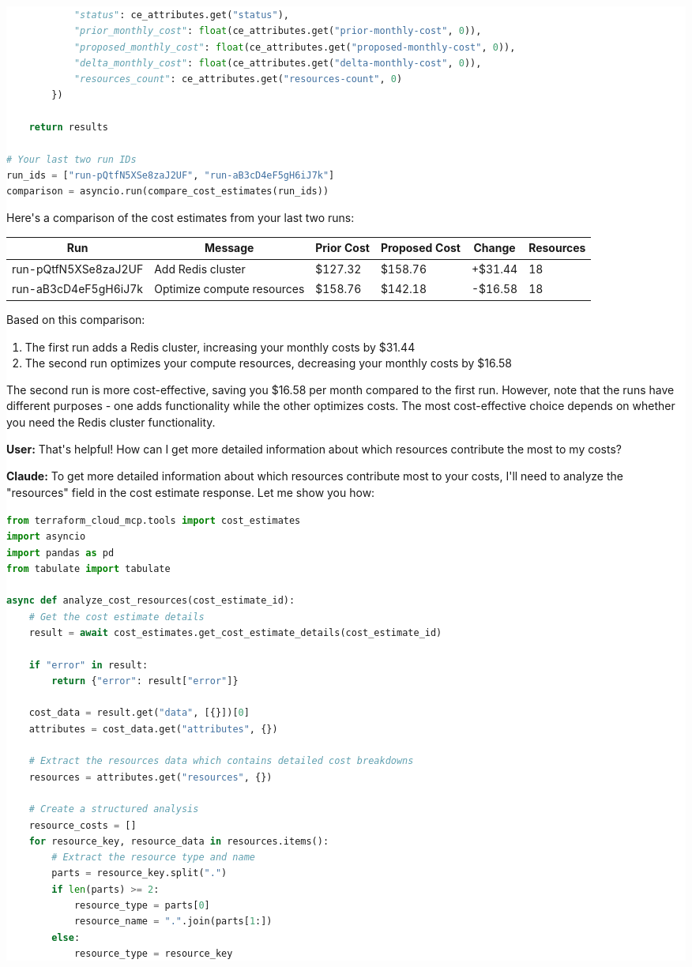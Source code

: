 ```python
            "status": ce_attributes.get("status"),
            "prior_monthly_cost": float(ce_attributes.get("prior-monthly-cost", 0)),
            "proposed_monthly_cost": float(ce_attributes.get("proposed-monthly-cost", 0)),
            "delta_monthly_cost": float(ce_attributes.get("delta-monthly-cost", 0)),
            "resources_count": ce_attributes.get("resources-count", 0)
        })
    
    return results

# Your last two run IDs
run_ids = ["run-pQtfN5XSe8zaJ2UF", "run-aB3cD4eF5gH6iJ7k"]
comparison = asyncio.run(compare_cost_estimates(run_ids))
```

Here's a comparison of the cost estimates from your last two runs:

| Run | Message | Prior Cost | Proposed Cost | Change | Resources |
|-----|---------|------------|---------------|--------|-----------|
| run-pQtfN5XSe8zaJ2UF | Add Redis cluster | $127.32 | $158.76 | +$31.44 | 18 |
| run-aB3cD4eF5gH6iJ7k | Optimize compute resources | $158.76 | $142.18 | -$16.58 | 18 |

Based on this comparison:

1. The first run adds a Redis cluster, increasing your monthly costs by $31.44
2. The second run optimizes your compute resources, decreasing your monthly costs by $16.58

The second run is more cost-effective, saving you $16.58 per month compared to the first run. However, note that the runs have different purposes - one adds functionality while the other optimizes costs. The most cost-effective choice depends on whether you need the Redis cluster functionality.

**User:** That's helpful! How can I get more detailed information about which resources contribute the most to my costs?

**Claude:** To get more detailed information about which resources contribute most to your costs, I'll need to analyze the "resources" field in the cost estimate response. Let me show you how:

```python
from terraform_cloud_mcp.tools import cost_estimates
import asyncio
import pandas as pd
from tabulate import tabulate

async def analyze_cost_resources(cost_estimate_id):
    # Get the cost estimate details
    result = await cost_estimates.get_cost_estimate_details(cost_estimate_id)
    
    if "error" in result:
        return {"error": result["error"]}
    
    cost_data = result.get("data", [{}])[0]
    attributes = cost_data.get("attributes", {})
    
    # Extract the resources data which contains detailed cost breakdowns
    resources = attributes.get("resources", {})
    
    # Create a structured analysis
    resource_costs = []
    for resource_key, resource_data in resources.items():
        # Extract the resource type and name
        parts = resource_key.split(".")
        if len(parts) >= 2:
            resource_type = parts[0]
            resource_name = ".".join(parts[1:])
        else:
            resource_type = resource_key
```